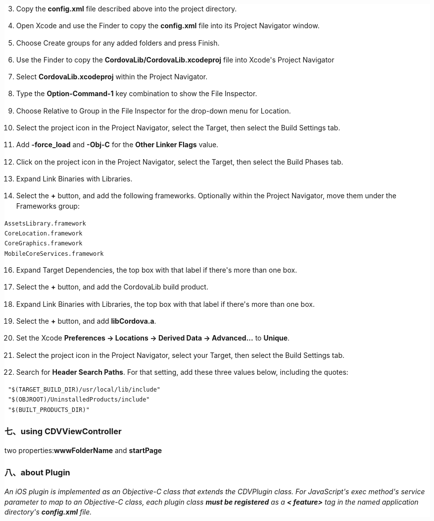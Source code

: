 3. Copy the **config.xml** file described above into the project directory.

4. Open Xcode and use the Finder to copy the **config.xml** file into its Project Navigator window.

5. Choose Create groups for any added folders and press Finish.

6. Use the Finder to copy the **CordovaLib/CordovaLib.xcodeproj** file into Xcode's Project Navigator

7. Select **CordovaLib.xcodeproj** within the Project Navigator.

9. Type the **Option-Command-1** key combination to show the File Inspector.

10. Choose Relative to Group in the File Inspector for the drop-down menu for Location.

11. Select the project icon in the Project Navigator, select the Target, then select the Build Settings tab.

12. Add **-force_load** and **-Obj-C** for the **Other Linker Flags** value.

13. Click on the project icon in the Project Navigator, select the Target, then select the Build Phases tab.
14. Expand Link Binaries with Libraries.

15. Select the **+** button, and add the following frameworks. Optionally within the Project Navigator, move them under the Frameworks group:

 ```
 AssetsLibrary.framework 
 CoreLocation.framework 
 CoreGraphics.framework 
 MobileCoreServices.framework
 ```
 
16. Expand Target Dependencies, the top box with that label if there's more than one box.

17. Select the **+** button, and add the CordovaLib build product.

18. Expand Link Binaries with Libraries, the top box with that label if there's more than one box.

19. Select the **+** button, and add **libCordova.a**.

20. Set the Xcode **Preferences → Locations → Derived Data → Advanced...** to **Unique**.

21. Select the project icon in the Project Navigator, select your Target, then select the Build Settings tab.

22. Search for **Header Search Paths**. For that setting, add these three values below, including the quotes:

```
 "$(TARGET_BUILD_DIR)/usr/local/lib/include"        
 "$(OBJROOT)/UninstalledProducts/include"
 "$(BUILT_PRODUCTS_DIR)"
```

### 七、using CDVViewController
two properties:**wwwFolderName** and **startPage**

### 八、about Plugin
*An iOS plugin is implemented as an Objective-C class that extends the CDVPlugin class. For JavaScript's exec method's service parameter to map to an Objective-C class, each plugin class **must be registered** as a **< feature>** tag in the named application directory's **config.xml** file.*
